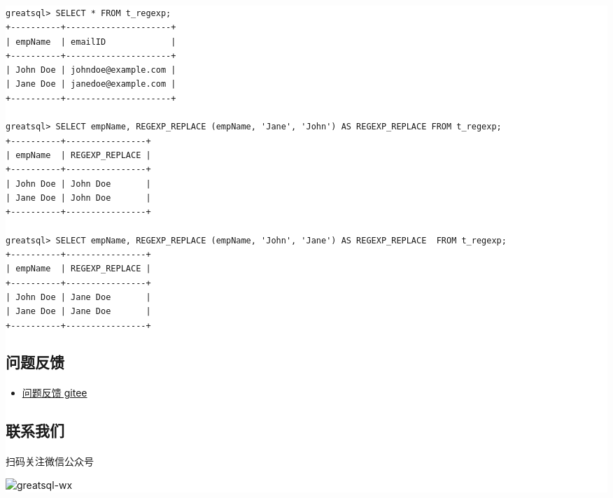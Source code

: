 ```
greatsql> SELECT * FROM t_regexp;
+----------+---------------------+
| empName  | emailID             |
+----------+---------------------+
| John Doe | johndoe@example.com |
| Jane Doe | janedoe@example.com |
+----------+---------------------+

greatsql> SELECT empName, REGEXP_REPLACE (empName, 'Jane', 'John') AS REGEXP_REPLACE FROM t_regexp;
+----------+----------------+
| empName  | REGEXP_REPLACE |
+----------+----------------+
| John Doe | John Doe       |
| Jane Doe | John Doe       |
+----------+----------------+

greatsql> SELECT empName, REGEXP_REPLACE (empName, 'John', 'Jane') AS REGEXP_REPLACE  FROM t_regexp;
+----------+----------------+
| empName  | REGEXP_REPLACE |
+----------+----------------+
| John Doe | Jane Doe       |
| Jane Doe | Jane Doe       |
+----------+----------------+
```



**问题反馈**
---
- [问题反馈 gitee](https://gitee.com/GreatSQL/GreatSQL-Manual/issues)


**联系我们**
---

扫码关注微信公众号

![greatsql-wx](../greatsql-wx.jpg)
